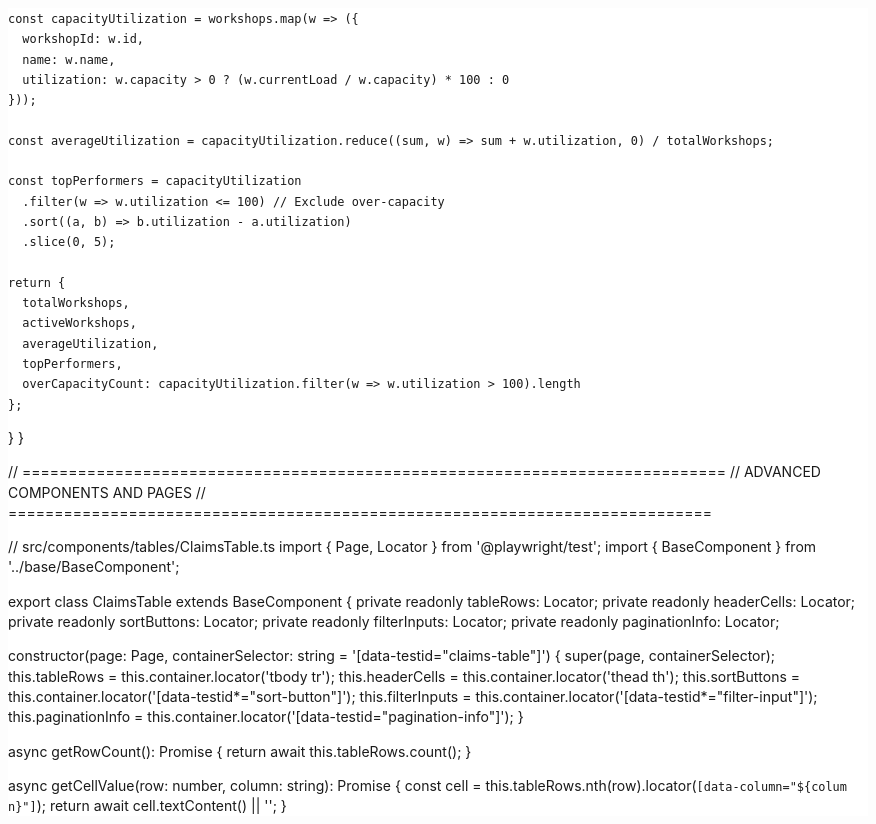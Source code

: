     const capacityUtilization = workshops.map(w => ({
      workshopId: w.id,
      name: w.name,
      utilization: w.capacity > 0 ? (w.currentLoad / w.capacity) * 100 : 0
    }));
    
    const averageUtilization = capacityUtilization.reduce((sum, w) => sum + w.utilization, 0) / totalWorkshops;
    
    const topPerformers = capacityUtilization
      .filter(w => w.utilization <= 100) // Exclude over-capacity
      .sort((a, b) => b.utilization - a.utilization)
      .slice(0, 5);
    
    return {
      totalWorkshops,
      activeWorkshops,
      averageUtilization,
      topPerformers,
      overCapacityCount: capacityUtilization.filter(w => w.utilization > 100).length
    };
  }
}

// ============================================================================
// ADVANCED COMPONENTS AND PAGES
// ============================================================================

// src/components/tables/ClaimsTable.ts
import { Page, Locator } from '@playwright/test';
import { BaseComponent } from '../base/BaseComponent';

export class ClaimsTable extends BaseComponent {
  private readonly tableRows: Locator;
  private readonly headerCells: Locator;
  private readonly sortButtons: Locator;
  private readonly filterInputs: Locator;
  private readonly paginationInfo: Locator;

  constructor(page: Page, containerSelector: string = '[data-testid="claims-table"]') {
    super(page, containerSelector);
    this.tableRows = this.container.locator('tbody tr');
    this.headerCells = this.container.locator('thead th');
    this.sortButtons = this.container.locator('[data-testid*="sort-button"]');
    this.filterInputs = this.container.locator('[data-testid*="filter-input"]');
    this.paginationInfo = this.container.locator('[data-testid="pagination-info"]');
  }

  async getRowCount(): Promise<number> {
    return await this.tableRows.count();
  }

  async getCellValue(row: number, column: string): Promise<string> {
    const cell = this.tableRows.nth(row).locator(`[data-column="${column}"]`);
    return await cell.textContent() || '';
  }
